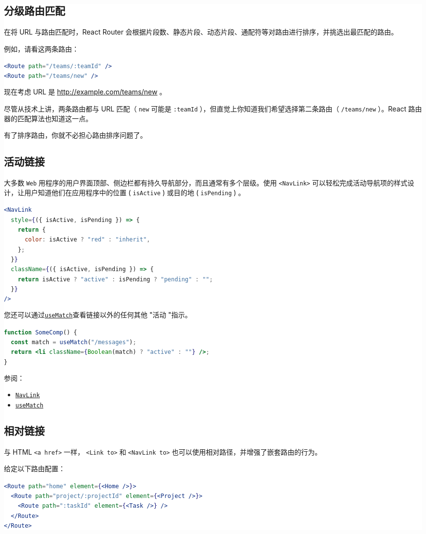 ##  分级路由匹配

在将 URL 与路由匹配时，React Router 会根据片段数、静态片段、动态片段、通配符等对路由进行排序，并挑选出最匹配的路由。

例如，请看这两条路由：

```jsx
<Route path="/teams/:teamId" />
<Route path="/teams/new" />
```

现在考虑 URL 是 http://example.com/teams/new 。

尽管从技术上讲，两条路由都与 URL 匹配（ `new` 可能是 `:teamId` ），但直觉上你知道我们希望选择第二条路由（ `/teams/new` ）。React 路由器的匹配算法也知道这一点。

有了排序路由，你就不必担心路由排序问题了。

##  活动链接

大多数 `Web` 用程序的用户界面顶部、侧边栏都有持久导航部分，而且通常有多个层级。使用 `<NavLink>` 可以轻松完成活动导航项的样式设计，让用户知道他们在应用程序中的位置 ( `isActive` ) 或目的地 ( `isPending` ) 。

```jsx
<NavLink
  style={({ isActive, isPending }) => {
    return {
      color: isActive ? "red" : "inherit",
    };
  }}
  className={({ isActive, isPending }) => {
    return isActive ? "active" : isPending ? "pending" : "";
  }}
/>
```

您还可以通过[`useMatch`](../hooks/use-match)查看链接以外的任何其他 "活动 "指示。

```jsx
function SomeComp() {
  const match = useMatch("/messages");
  return <li className={Boolean(match) ? "active" : ""} />;
}
```

参阅：

- [`NavLink`](../components/nav-link)
- [`useMatch`](../hooks/use-match)

##  相对链接

与 HTML `<a href>` 一样， `<Link to>` 和 `<NavLink to>` 也可以使用相对路径，并增强了嵌套路由的行为。

给定以下路由配置：

```jsx
<Route path="home" element={<Home />}>
  <Route path="project/:projectId" element={<Project />}>
    <Route path=":taskId" element={<Task />} />
  </Route>
</Route>
```
